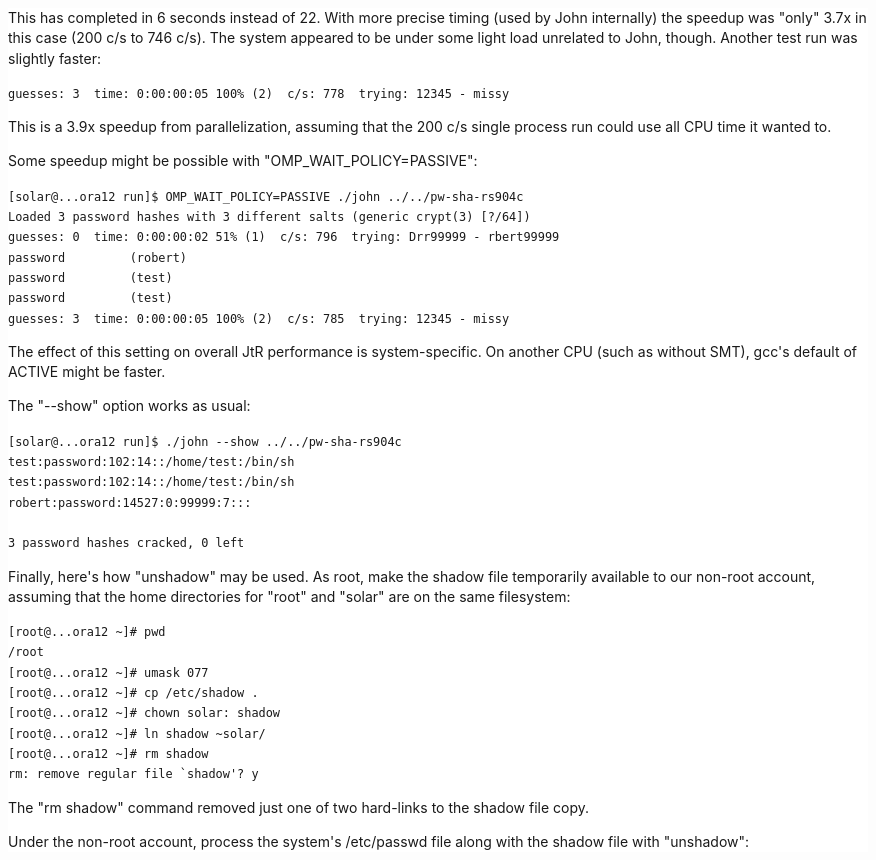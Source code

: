 This has completed in 6 seconds instead of 22.  With more precise timing
(used by John internally) the speedup was "only" 3.7x in this case (200 c/s
to 746 c/s).  The system appeared to be under some light load unrelated
to John, though.  Another test run was slightly faster:

```
guesses: 3  time: 0:00:00:05 100% (2)  c/s: 778  trying: 12345 - missy
```

This is a 3.9x speedup from parallelization, assuming that the 200 c/s
single process run could use all CPU time it wanted to.

Some speedup might be possible with "OMP_WAIT_POLICY=PASSIVE":

```
[solar@...ora12 run]$ OMP_WAIT_POLICY=PASSIVE ./john ../../pw-sha-rs904c
Loaded 3 password hashes with 3 different salts (generic crypt(3) [?/64])
guesses: 0  time: 0:00:00:02 51% (1)  c/s: 796  trying: Drr99999 - rbert99999
password         (robert)
password         (test)
password         (test)
guesses: 3  time: 0:00:00:05 100% (2)  c/s: 785  trying: 12345 - missy
```

The effect of this setting on overall JtR performance is
system-specific.  On another CPU (such as without SMT), gcc's default of
ACTIVE might be faster.

The "--show" option works as usual:

```
[solar@...ora12 run]$ ./john --show ../../pw-sha-rs904c 
test:password:102:14::/home/test:/bin/sh
test:password:102:14::/home/test:/bin/sh
robert:password:14527:0:99999:7:::

3 password hashes cracked, 0 left
```

Finally, here's how "unshadow" may be used.  As root, make the shadow
file temporarily available to our non-root account, assuming that the
home directories for "root" and "solar" are on the same filesystem:

```
[root@...ora12 ~]# pwd
/root
[root@...ora12 ~]# umask 077
[root@...ora12 ~]# cp /etc/shadow .
[root@...ora12 ~]# chown solar: shadow
[root@...ora12 ~]# ln shadow ~solar/
[root@...ora12 ~]# rm shadow
rm: remove regular file `shadow'? y
```

The "rm shadow" command removed just one of two hard-links to the shadow
file copy.

Under the non-root account, process the system's /etc/passwd file along
with the shadow file with "unshadow":
